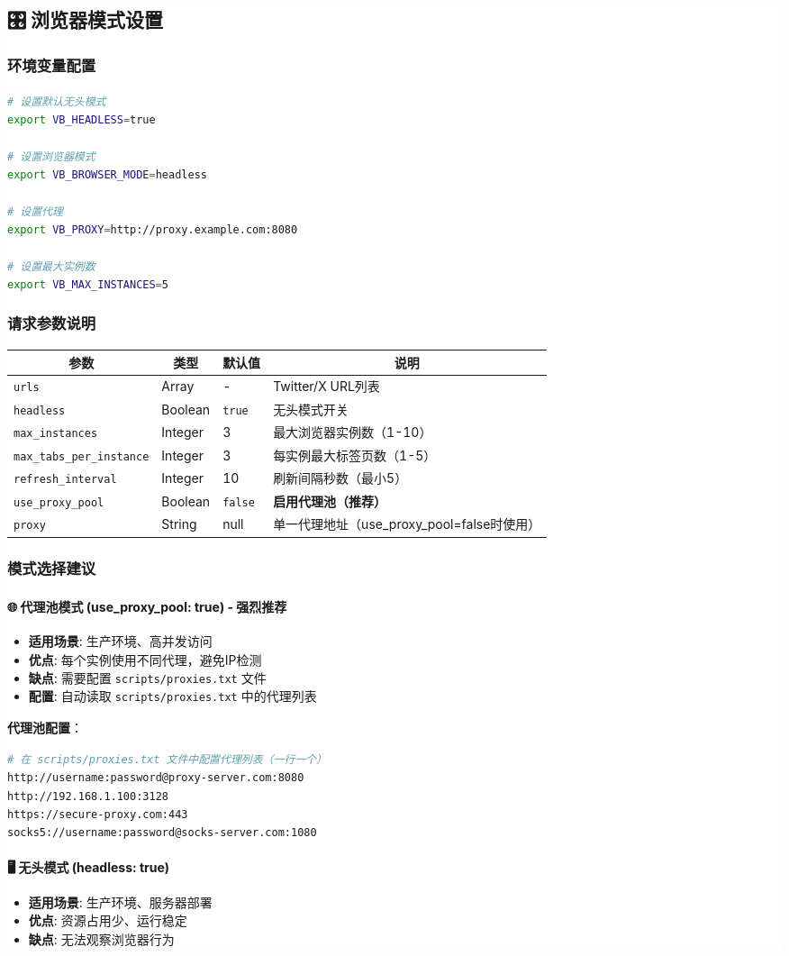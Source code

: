 ## 🎛️ 浏览器模式设置

### 环境变量配置
```bash
# 设置默认无头模式
export VB_HEADLESS=true

# 设置浏览器模式
export VB_BROWSER_MODE=headless

# 设置代理
export VB_PROXY=http://proxy.example.com:8080

# 设置最大实例数
export VB_MAX_INSTANCES=5
```

### 请求参数说明

| 参数 | 类型 | 默认值 | 说明 |
|------|------|--------|------|
| `urls` | Array | - | Twitter/X URL列表 |
| `headless` | Boolean | `true` | 无头模式开关 |
| `max_instances` | Integer | 3 | 最大浏览器实例数（1-10） |
| `max_tabs_per_instance` | Integer | 3 | 每实例最大标签页数（1-5） |
| `refresh_interval` | Integer | 10 | 刷新间隔秒数（最小5） |
| `use_proxy_pool` | Boolean | `false` | **启用代理池（推荐）** |
| `proxy` | String | null | 单一代理地址（use_proxy_pool=false时使用） |

### 模式选择建议

#### 🌐 代理池模式 (use_proxy_pool: true) - **强烈推荐**
- **适用场景**: 生产环境、高并发访问
- **优点**: 每个实例使用不同代理，避免IP检测
- **缺点**: 需要配置 `scripts/proxies.txt` 文件
- **配置**: 自动读取 `scripts/proxies.txt` 中的代理列表

**代理池配置**：
```bash
# 在 scripts/proxies.txt 文件中配置代理列表（一行一个）
http://username:password@proxy-server.com:8080
http://192.168.1.100:3128
https://secure-proxy.com:443
socks5://username:password@socks-server.com:1080
```

#### 🖥️ 无头模式 (headless: true)
- **适用场景**: 生产环境、服务器部署
- **优点**: 资源占用少、运行稳定
- **缺点**: 无法观察浏览器行为
